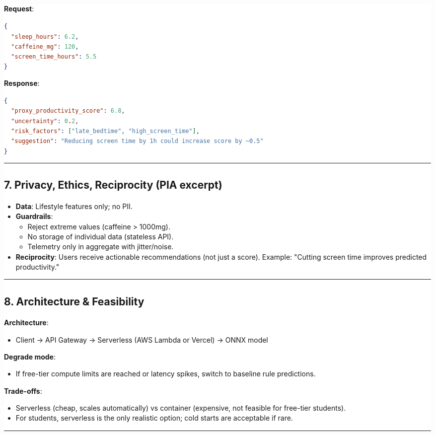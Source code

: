 **Request**:

```json
{
  "sleep_hours": 6.2,
  "caffeine_mg": 120,
  "screen_time_hours": 5.5
}
```

**Response**:

```json
{
  "proxy_productivity_score": 6.8,
  "uncertainty": 0.2,
  "risk_factors": ["late_bedtime", "high_screen_time"],
  "suggestion": "Reducing screen time by 1h could increase score by ~0.5"
}
```

---

## 7. Privacy, Ethics, Reciprocity (PIA excerpt)

- **Data**: Lifestyle features only; no PII.
- **Guardrails**:
  - Reject extreme values (caffeine \> 1000mg).
  - No storage of individual data (stateless API).
  - Telemetry only in aggregate with jitter/noise.
- **Reciprocity**: Users receive actionable recommendations (not just
  a score). Example: "Cutting screen time improves predicted
  productivity."

---

## 8. Architecture & Feasibility

**Architecture**:

- Client → API Gateway → Serverless (AWS Lambda or Vercel) → ONNX model

**Degrade mode**:

- If free-tier compute limits are reached or latency spikes, switch to
  baseline rule predictions.

**Trade-offs**:

- Serverless (cheap, scales automatically) vs container (expensive, not
  feasible for free-tier students).
- For students, serverless is the only realistic option; cold starts are
  acceptable if rare.

---
